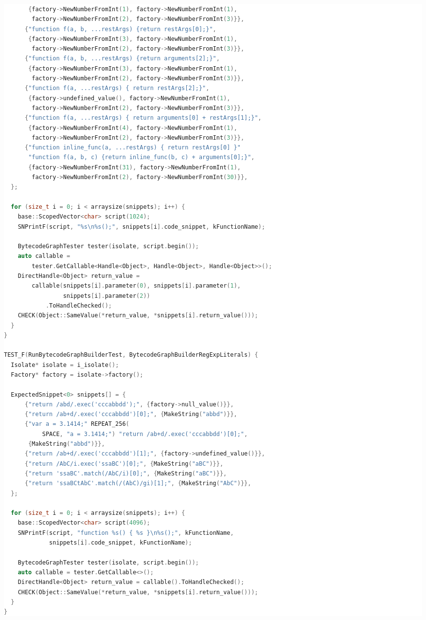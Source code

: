 ```cpp
       {factory->NewNumberFromInt(1), factory->NewNumberFromInt(1),
        factory->NewNumberFromInt(2), factory->NewNumberFromInt(3)}},
      {"function f(a, b, ...restArgs) {return restArgs[0];}",
       {factory->NewNumberFromInt(3), factory->NewNumberFromInt(1),
        factory->NewNumberFromInt(2), factory->NewNumberFromInt(3)}},
      {"function f(a, b, ...restArgs) {return arguments[2];}",
       {factory->NewNumberFromInt(3), factory->NewNumberFromInt(1),
        factory->NewNumberFromInt(2), factory->NewNumberFromInt(3)}},
      {"function f(a, ...restArgs) { return restArgs[2];}",
       {factory->undefined_value(), factory->NewNumberFromInt(1),
        factory->NewNumberFromInt(2), factory->NewNumberFromInt(3)}},
      {"function f(a, ...restArgs) { return arguments[0] + restArgs[1];}",
       {factory->NewNumberFromInt(4), factory->NewNumberFromInt(1),
        factory->NewNumberFromInt(2), factory->NewNumberFromInt(3)}},
      {"function inline_func(a, ...restArgs) { return restArgs[0] }"
       "function f(a, b, c) {return inline_func(b, c) + arguments[0];}",
       {factory->NewNumberFromInt(31), factory->NewNumberFromInt(1),
        factory->NewNumberFromInt(2), factory->NewNumberFromInt(30)}},
  };

  for (size_t i = 0; i < arraysize(snippets); i++) {
    base::ScopedVector<char> script(1024);
    SNPrintF(script, "%s\n%s();", snippets[i].code_snippet, kFunctionName);

    BytecodeGraphTester tester(isolate, script.begin());
    auto callable =
        tester.GetCallable<Handle<Object>, Handle<Object>, Handle<Object>>();
    DirectHandle<Object> return_value =
        callable(snippets[i].parameter(0), snippets[i].parameter(1),
                 snippets[i].parameter(2))
            .ToHandleChecked();
    CHECK(Object::SameValue(*return_value, *snippets[i].return_value()));
  }
}

TEST_F(RunBytecodeGraphBuilderTest, BytecodeGraphBuilderRegExpLiterals) {
  Isolate* isolate = i_isolate();
  Factory* factory = isolate->factory();

  ExpectedSnippet<0> snippets[] = {
      {"return /abd/.exec('cccabbdd');", {factory->null_value()}},
      {"return /ab+d/.exec('cccabbdd')[0];", {MakeString("abbd")}},
      {"var a = 3.1414;" REPEAT_256(
           SPACE, "a = 3.1414;") "return /ab+d/.exec('cccabbdd')[0];",
       {MakeString("abbd")}},
      {"return /ab+d/.exec('cccabbdd')[1];", {factory->undefined_value()}},
      {"return /AbC/i.exec('ssaBC')[0];", {MakeString("aBC")}},
      {"return 'ssaBC'.match(/AbC/i)[0];", {MakeString("aBC")}},
      {"return 'ssaBCtAbC'.match(/(AbC)/gi)[1];", {MakeString("AbC")}},
  };

  for (size_t i = 0; i < arraysize(snippets); i++) {
    base::ScopedVector<char> script(4096);
    SNPrintF(script, "function %s() { %s }\n%s();", kFunctionName,
             snippets[i].code_snippet, kFunctionName);

    BytecodeGraphTester tester(isolate, script.begin());
    auto callable = tester.GetCallable<>();
    DirectHandle<Object> return_value = callable().ToHandleChecked();
    CHECK(Object::SameValue(*return_value, *snippets[i].return_value()));
  }
}

```